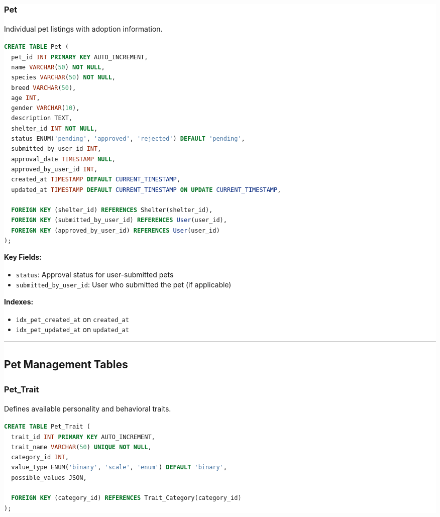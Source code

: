 ### Pet
Individual pet listings with adoption information.

```sql
CREATE TABLE Pet (
  pet_id INT PRIMARY KEY AUTO_INCREMENT,
  name VARCHAR(50) NOT NULL,
  species VARCHAR(50) NOT NULL,
  breed VARCHAR(50),
  age INT,
  gender VARCHAR(10),
  description TEXT,
  shelter_id INT NOT NULL,
  status ENUM('pending', 'approved', 'rejected') DEFAULT 'pending',
  submitted_by_user_id INT,
  approval_date TIMESTAMP NULL,
  approved_by_user_id INT,
  created_at TIMESTAMP DEFAULT CURRENT_TIMESTAMP,
  updated_at TIMESTAMP DEFAULT CURRENT_TIMESTAMP ON UPDATE CURRENT_TIMESTAMP,
  
  FOREIGN KEY (shelter_id) REFERENCES Shelter(shelter_id),
  FOREIGN KEY (submitted_by_user_id) REFERENCES User(user_id),
  FOREIGN KEY (approved_by_user_id) REFERENCES User(user_id)
);
```

**Key Fields:**
- `status`: Approval status for user-submitted pets
- `submitted_by_user_id`: User who submitted the pet (if applicable)

**Indexes:**
- `idx_pet_created_at` on `created_at`
- `idx_pet_updated_at` on `updated_at`

---

## Pet Management Tables

### Pet_Trait
Defines available personality and behavioral traits.

```sql
CREATE TABLE Pet_Trait (
  trait_id INT PRIMARY KEY AUTO_INCREMENT,
  trait_name VARCHAR(50) UNIQUE NOT NULL,
  category_id INT,
  value_type ENUM('binary', 'scale', 'enum') DEFAULT 'binary',
  possible_values JSON,
  
  FOREIGN KEY (category_id) REFERENCES Trait_Category(category_id)
);
```
